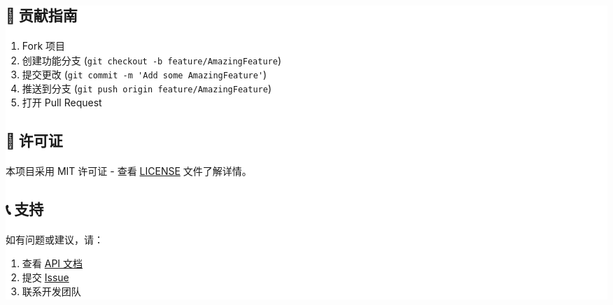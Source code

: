 ## 🤝 贡献指南

1. Fork 项目
2. 创建功能分支 (`git checkout -b feature/AmazingFeature`)
3. 提交更改 (`git commit -m 'Add some AmazingFeature'`)
4. 推送到分支 (`git push origin feature/AmazingFeature`)
5. 打开 Pull Request

## 📄 许可证

本项目采用 MIT 许可证 - 查看 [LICENSE](LICENSE) 文件了解详情。

## 📞 支持

如有问题或建议，请：

1. 查看 [API 文档](http://localhost:8000/docs)
2. 提交 [Issue](https://github.com/your-repo/issues)
3. 联系开发团队
